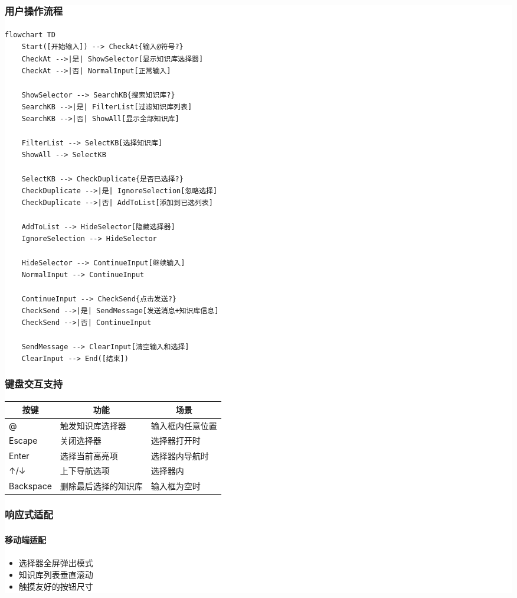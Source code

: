### 用户操作流程

```mermaid
flowchart TD
    Start([开始输入]) --> CheckAt{输入@符号?}
    CheckAt -->|是| ShowSelector[显示知识库选择器]
    CheckAt -->|否| NormalInput[正常输入]
    
    ShowSelector --> SearchKB{搜索知识库?}
    SearchKB -->|是| FilterList[过滤知识库列表]
    SearchKB -->|否| ShowAll[显示全部知识库]
    
    FilterList --> SelectKB[选择知识库]
    ShowAll --> SelectKB
    
    SelectKB --> CheckDuplicate{是否已选择?}
    CheckDuplicate -->|是| IgnoreSelection[忽略选择]
    CheckDuplicate -->|否| AddToList[添加到已选列表]
    
    AddToList --> HideSelector[隐藏选择器]
    IgnoreSelection --> HideSelector
    
    HideSelector --> ContinueInput[继续输入]
    NormalInput --> ContinueInput
    
    ContinueInput --> CheckSend{点击发送?}
    CheckSend -->|是| SendMessage[发送消息+知识库信息]
    CheckSend -->|否| ContinueInput
    
    SendMessage --> ClearInput[清空输入和选择]
    ClearInput --> End([结束])
```

### 键盘交互支持

| 按键 | 功能 | 场景 |
|------|------|------|
| @ | 触发知识库选择器 | 输入框内任意位置 |
| Escape | 关闭选择器 | 选择器打开时 |
| Enter | 选择当前高亮项 | 选择器内导航时 |
| ↑/↓ | 上下导航选项 | 选择器内 |
| Backspace | 删除最后选择的知识库 | 输入框为空时 |

### 响应式适配

#### 移动端适配
- 选择器全屏弹出模式
- 知识库列表垂直滚动
- 触摸友好的按钮尺寸
